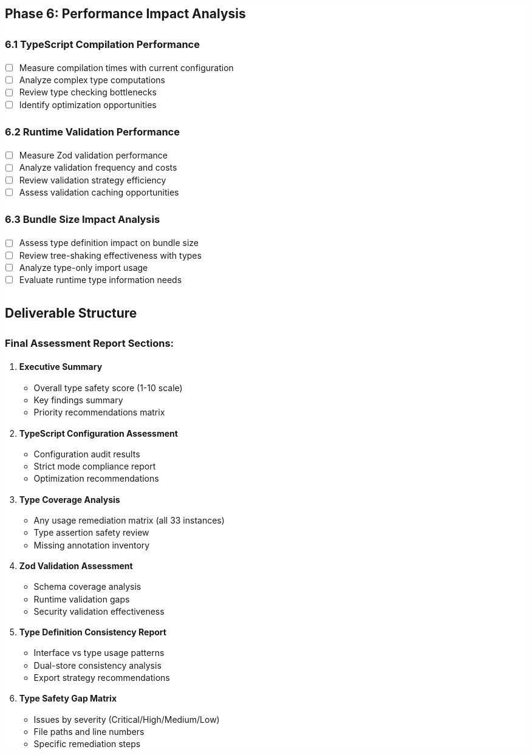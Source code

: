 ## Phase 6: Performance Impact Analysis

### 6.1 TypeScript Compilation Performance
- [ ] Measure compilation times with current configuration
- [ ] Analyze complex type computations
- [ ] Review type checking bottlenecks
- [ ] Identify optimization opportunities

### 6.2 Runtime Validation Performance
- [ ] Measure Zod validation performance
- [ ] Analyze validation frequency and costs
- [ ] Review validation strategy efficiency
- [ ] Assess validation caching opportunities

### 6.3 Bundle Size Impact Analysis
- [ ] Assess type definition impact on bundle size
- [ ] Review tree-shaking effectiveness with types
- [ ] Analyze type-only import usage
- [ ] Evaluate runtime type information needs

## Deliverable Structure

### Final Assessment Report Sections:

1. **Executive Summary**
   - Overall type safety score (1-10 scale)
   - Key findings summary
   - Priority recommendations matrix

2. **TypeScript Configuration Assessment**
   - Configuration audit results
   - Strict mode compliance report
   - Optimization recommendations

3. **Type Coverage Analysis**
   - Any usage remediation matrix (all 33 instances)
   - Type assertion safety review
   - Missing annotation inventory

4. **Zod Validation Assessment** 
   - Schema coverage analysis
   - Runtime validation gaps
   - Security validation effectiveness

5. **Type Definition Consistency Report**
   - Interface vs type usage patterns
   - Dual-store consistency analysis
   - Export strategy recommendations

6. **Type Safety Gap Matrix**
   - Issues by severity (Critical/High/Medium/Low)
   - File paths and line numbers
   - Specific remediation steps
